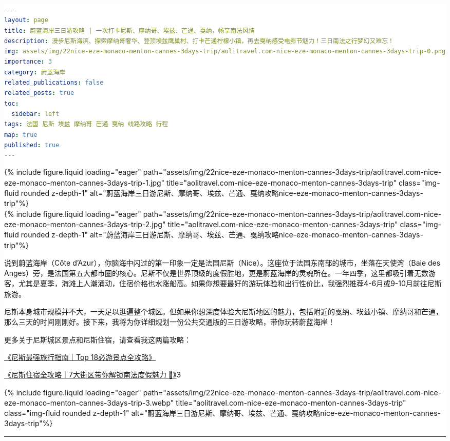 ```yaml
---
layout: page
title: 蔚蓝海岸三日游攻略 | 一次打卡尼斯、摩纳哥、埃兹、芒通、戛纳，畅享南法风情
description: 漫步尼斯海滨、探索摩纳哥奢华、登顶埃兹鹰巢村、打卡芒通柠檬小镇，再去戛纳感受电影节魅力！三日南法之行梦幻又难忘！
img: assets/img/22nice-eze-monaco-menton-cannes-3days-trip/aolitravel.com-nice-eze-monaco-menton-cannes-3days-trip-0.png
importance: 3
category: 蔚蓝海岸
related_publications: false
related_posts: true
toc:
  sidebar: left
tags: 法国 尼斯 埃兹 摩纳哥 芒通 戛纳 线路攻略 行程
map: true
published: true
---
```


<div class="row justify-content-sm-center">
  <div class="col-sm mt-3 mt-md-0">
    {% include figure.liquid loading="eager" path="assets/img/22nice-eze-monaco-menton-cannes-3days-trip/aolitravel.com-nice-eze-monaco-menton-cannes-3days-trip-1.jpg" title="aolitravel.com-nice-eze-monaco-menton-cannes-3days-trip" class="img-fluid rounded z-depth-1"  alt="蔚蓝海岸三日游尼斯、摩纳哥、埃兹、芒通、戛纳攻略nice-eze-monaco-menton-cannes-3days-trip"%}
  </div>
  <div class="col-sm mt-3 mt-md-0">
    {% include figure.liquid loading="eager" path="assets/img/22nice-eze-monaco-menton-cannes-3days-trip/aolitravel.com-nice-eze-monaco-menton-cannes-3days-trip-2.jpg" title="aolitravel.com-nice-eze-monaco-menton-cannes-3days-trip" class="img-fluid rounded z-depth-1"  alt="蔚蓝海岸三日游尼斯、摩纳哥、埃兹、芒通、戛纳攻略nice-eze-monaco-menton-cannes-3days-trip"%}
  </div>
</div>

说到蔚蓝海岸（Côte d’Azur），你脑海中闪过的第一印象一定是法国尼斯（Nice）。这座位于法国东南部的城市，坐落在天使湾（Baie des Anges）旁，是法国第五大都市圈的核心。尼斯不仅是世界顶级的度假胜地，更是蔚蓝海岸的灵魂所在。一年四季，这里都吸引着无数游客，尤其是夏季，海滩上人潮涌动，住宿价格也水涨船高。如果你想要最好的游玩体验和出行性价比，我强烈推荐4-6月或9-10月前往尼斯旅游。

尼斯本身城市规模并不大，一天足以逛遍整个城区。但如果你想深度体验大尼斯地区的魅力，包括附近的戛纳、埃兹小镇、摩纳哥和芒通，那么三天的时间刚刚好。接下来，我将为你详细规划一份公共交通版的三日游攻略，带你玩转蔚蓝海岸！

更多关于尼斯城区景点和尼斯住宿，请查看我这两篇攻略：

[《尼斯最强旅行指南｜Top 18必游景点全攻略》](https://aolitravel.com/south-of-france/nice-top-18-things-to-do/)

[《尼斯住宿全攻略｜7大街区带你解锁南法度假魅力 🌊》](https://aolitravel.com/south-of-france/where-to-stay-in-nice-top7-quariters-hotel-recommandation/)3

{% include figure.liquid loading="eager" path="assets/img/22nice-eze-monaco-menton-cannes-3days-trip/aolitravel.com-nice-eze-monaco-menton-cannes-3days-trip-3.webp" title="aolitravel.com-nice-eze-monaco-menton-cannes-3days-trip" class="img-fluid rounded z-depth-1"  alt="蔚蓝海岸三日游尼斯、摩纳哥、埃兹、芒通、戛纳攻略nice-eze-monaco-menton-cannes-3days-trip"%}

---
